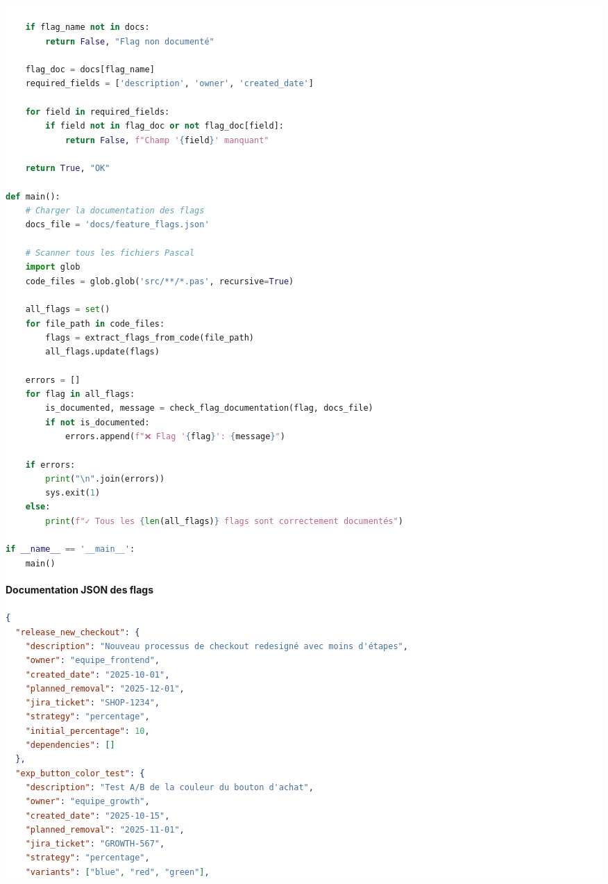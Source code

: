 ```python

    if flag_name not in docs:
        return False, "Flag non documenté"

    flag_doc = docs[flag_name]
    required_fields = ['description', 'owner', 'created_date']

    for field in required_fields:
        if field not in flag_doc or not flag_doc[field]:
            return False, f"Champ '{field}' manquant"

    return True, "OK"

def main():
    # Charger la documentation des flags
    docs_file = 'docs/feature_flags.json'

    # Scanner tous les fichiers Pascal
    import glob
    code_files = glob.glob('src/**/*.pas', recursive=True)

    all_flags = set()
    for file_path in code_files:
        flags = extract_flags_from_code(file_path)
        all_flags.update(flags)

    errors = []
    for flag in all_flags:
        is_documented, message = check_flag_documentation(flag, docs_file)
        if not is_documented:
            errors.append(f"❌ Flag '{flag}': {message}")

    if errors:
        print("\n".join(errors))
        sys.exit(1)
    else:
        print(f"✓ Tous les {len(all_flags)} flags sont correctement documentés")

if __name__ == '__main__':
    main()
```

#### Documentation JSON des flags

```json
{
  "release_new_checkout": {
    "description": "Nouveau processus de checkout redesigné avec moins d'étapes",
    "owner": "equipe_frontend",
    "created_date": "2025-10-01",
    "planned_removal": "2025-12-01",
    "jira_ticket": "SHOP-1234",
    "strategy": "percentage",
    "initial_percentage": 10,
    "dependencies": []
  },
  "exp_button_color_test": {
    "description": "Test A/B de la couleur du bouton d'achat",
    "owner": "equipe_growth",
    "created_date": "2025-10-15",
    "planned_removal": "2025-11-01",
    "jira_ticket": "GROWTH-567",
    "strategy": "percentage",
    "variants": ["blue", "red", "green"],
```